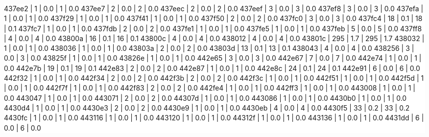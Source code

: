 437ee2                                           |      1 |   0.0 |   1 |   0.0
437ee7                                           |      2 |   0.0 |   2 |   0.0
437eec                                           |      2 |   0.0 |   2 |   0.0
437eef                                           |      3 |   0.0 |   3 |   0.0
437ef8                                           |      3 |   0.0 |   3 |   0.0
437efa                                           |      1 |   0.0 |   1 |   0.0
437f29                                           |      1 |   0.0 |   1 |   0.0
437f41                                           |      1 |   0.0 |   1 |   0.0
437f50                                           |      2 |   0.0 |   2 |   0.0
437fc0                                           |      3 |   0.0 |   3 |   0.0
437fc4                                           |     18 |   0.1 |  18 |   0.1
437fc7                                           |      1 |   0.0 |   1 |   0.0
437fdb                                           |      2 |   0.0 |   2 |   0.0
437fe1                                           |      1 |   0.0 |   1 |   0.0
437fe5                                           |      1 |   0.0 |   1 |   0.0
437feb                                           |      5 |   0.0 |   5 |   0.0
437ff8                                           |      4 |   0.0 |   4 |   0.0
43800a                                           |     16 |   0.1 |  16 |   0.1
43800c                                           |      4 |   0.0 |   4 |   0.0
438012                                           |      4 |   0.0 |   4 |   0.0
43801c                                           |    295 |   1.7 | 295 |   1.7
438032                                           |      1 |   0.0 |   1 |   0.0
438036                                           |      1 |   0.0 |   1 |   0.0
43803a                                           |      2 |   0.0 |   2 |   0.0
43803d                                           |     13 |   0.1 |  13 |   0.1
438043                                           |      4 |   0.0 |   4 |   0.0
438256                                           |      3 |   0.0 |   3 |   0.0
43825f                                           |      1 |   0.0 |   1 |   0.0
43826e                                           |      1 |   0.0 |   1 |   0.0
442e65                                           |      3 |   0.0 |   3 |   0.0
442e67                                           |      7 |   0.0 |   7 |   0.0
442e74                                           |      1 |   0.0 |   1 |   0.0
442e7b                                           |     19 |   0.1 |  19 |   0.1
442e83                                           |      2 |   0.0 |   2 |   0.0
442e87                                           |      1 |   0.0 |   1 |   0.0
442e8c                                           |     24 |   0.1 |  24 |   0.1
442e91                                           |      6 |   0.0 |   6 |   0.0
442f32                                           |      1 |   0.0 |   1 |   0.0
442f34                                           |      2 |   0.0 |   2 |   0.0
442f3b                                           |      2 |   0.0 |   2 |   0.0
442f3c                                           |      1 |   0.0 |   1 |   0.0
442f51                                           |      1 |   0.0 |   1 |   0.0
442f5d                                           |      1 |   0.0 |   1 |   0.0
442f7f                                           |      1 |   0.0 |   1 |   0.0
442f83                                           |      2 |   0.0 |   2 |   0.0
442fe4                                           |      1 |   0.0 |   1 |   0.0
442ff3                                           |      1 |   0.0 |   1 |   0.0
443008                                           |      1 |   0.0 |   1 |   0.0
443047                                           |      1 |   0.0 |   1 |   0.0
443071                                           |      2 |   0.0 |   2 |   0.0
44307d                                           |      1 |   0.0 |   1 |   0.0
443086                                           |      1 |   0.0 |   1 |   0.0
4430b0                                           |      1 |   0.0 |   1 |   0.0
4430d4                                           |      1 |   0.0 |   1 |   0.0
4430e3                                           |      2 |   0.0 |   2 |   0.0
4430e9                                           |      1 |   0.0 |   1 |   0.0
4430eb                                           |      4 |   0.0 |   4 |   0.0
4430f5                                           |     33 |   0.2 |  33 |   0.2
4430fc                                           |      1 |   0.0 |   1 |   0.0
443116                                           |      1 |   0.0 |   1 |   0.0
443120                                           |      1 |   0.0 |   1 |   0.0
44312f                                           |      1 |   0.0 |   1 |   0.0
443136                                           |      1 |   0.0 |   1 |   0.0
4431dd                                           |      6 |   0.0 |   6 |   0.0